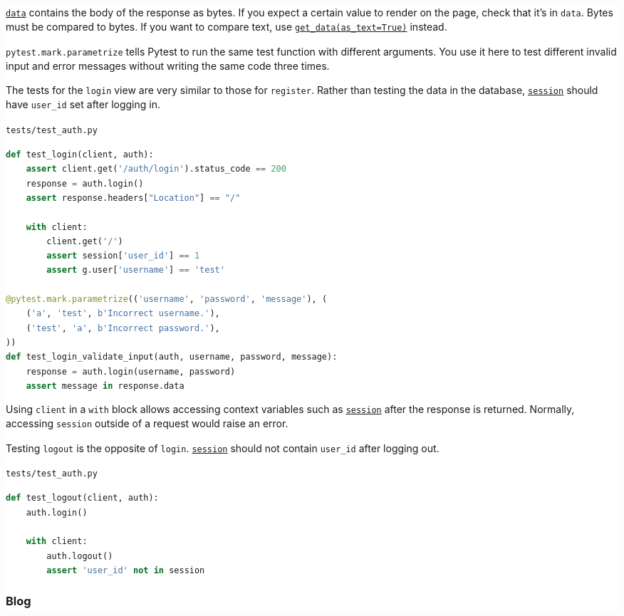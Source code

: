 [`data`](https://flask.palletsprojects.com/en/3.0.x/api/#flask.Response.data "flask.Response.data") contains the body of the response as bytes. If you expect a certain value to render on the page, check that it’s in `data`. Bytes must be compared to bytes. If you want to compare text, use [`get_data(as_text=True)`](https://werkzeug.palletsprojects.com/en/3.0.x/wrappers/#werkzeug.wrappers.Response.get_data "(in Werkzeug v3.0.x)") instead.

`pytest.mark.parametrize` tells Pytest to run the same test function with different arguments. You use it here to test different invalid input and error messages without writing the same code three times.

The tests for the `login` view are very similar to those for `register`. Rather than testing the data in the database, [`session`](https://flask.palletsprojects.com/en/3.0.x/api/#flask.session "flask.session") should have `user_id` set after logging in.

`tests/test_auth.py`

```python
def test_login(client, auth):
    assert client.get('/auth/login').status_code == 200
    response = auth.login()
    assert response.headers["Location"] == "/"

    with client:
        client.get('/')
        assert session['user_id'] == 1
        assert g.user['username'] == 'test'

@pytest.mark.parametrize(('username', 'password', 'message'), (
    ('a', 'test', b'Incorrect username.'),
    ('test', 'a', b'Incorrect password.'),
))
def test_login_validate_input(auth, username, password, message):
    response = auth.login(username, password)
    assert message in response.data
```

Using `client` in a `with` block allows accessing context variables such as [`session`](https://flask.palletsprojects.com/en/3.0.x/api/#flask.session "flask.session") after the response is returned. Normally, accessing `session` outside of a request would raise an error.

Testing `logout` is the opposite of `login`. [`session`](https://flask.palletsprojects.com/en/3.0.x/api/#flask.session "flask.session") should not contain `user_id` after logging out.

`tests/test_auth.py`

```python
def test_logout(client, auth):
    auth.login()

    with client:
        auth.logout()
        assert 'user_id' not in session
```
### Blog
